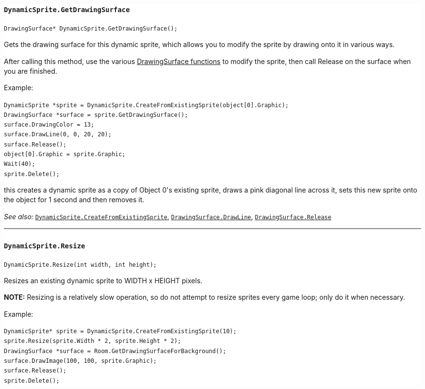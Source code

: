 
### `DynamicSprite.GetDrawingSurface`

```ags
DrawingSurface* DynamicSprite.GetDrawingSurface();
```

Gets the drawing surface for this dynamic sprite, which allows you to
modify the sprite by drawing onto it in various ways.

After calling this method, use the various
[DrawingSurface functions](DrawingSurface) to modify the sprite, then
call Release on the surface when you are finished.

Example:

```ags
DynamicSprite *sprite = DynamicSprite.CreateFromExistingSprite(object[0].Graphic);
DrawingSurface *surface = sprite.GetDrawingSurface();
surface.DrawingColor = 13;
surface.DrawLine(0, 0, 20, 20);
surface.Release();
object[0].Graphic = sprite.Graphic;
Wait(40);
sprite.Delete();
```

this creates a dynamic sprite as a copy of Object 0's existing sprite,
draws a pink diagonal line across it, sets this new sprite onto the
object for 1 second and then removes it.

*See also:*
[`DynamicSprite.CreateFromExistingSprite`](DynamicSprite#dynamicspritecreatefromexistingsprite),
[`DrawingSurface.DrawLine`](DrawingSurface#drawingsurfacedrawline),
[`DrawingSurface.Release`](DrawingSurface#drawingsurfacerelease)

---

### `DynamicSprite.Resize`

```ags
DynamicSprite.Resize(int width, int height);
```

Resizes an existing dynamic sprite to WIDTH x HEIGHT pixels.

**NOTE:** Resizing is a relatively slow operation, so do not attempt to
resize sprites every game loop; only do it when necessary.

Example:

```ags
DynamicSprite* sprite = DynamicSprite.CreateFromExistingSprite(10);
sprite.Resize(sprite.Width * 2, sprite.Height * 2);
DrawingSurface *surface = Room.GetDrawingSurfaceForBackground();
surface.DrawImage(100, 100, sprite.Graphic);
surface.Release();
sprite.Delete();
```
